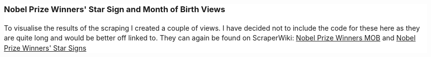 ### Nobel Prize Winners' Star Sign and Month of Birth Views

To visualise the results of the scraping I created a couple of views.  I have decided not to include the code for these here as they are quite long and would be better off linked to.  They can again be found on ScraperWiki: [Nobel Prize Winners MOB](https://scraperwiki.com/views/nobel_prize_winners_mob/) and [Nobel Prize Winners' Star Signs](https://scraperwiki.com/views/nobel_prize_winners_star_signs/)
